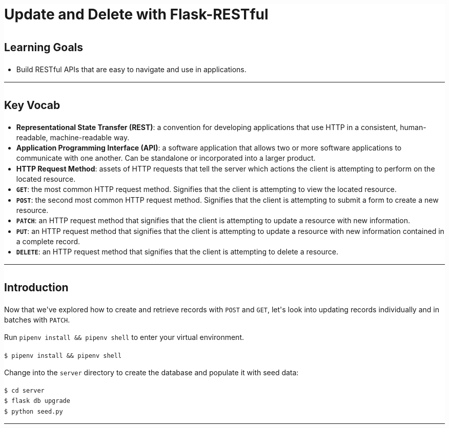 # Update and Delete with Flask-RESTful

## Learning Goals

- Build RESTful APIs that are easy to navigate and use in applications.

---

## Key Vocab

- **Representational State Transfer (REST)**: a convention for developing
  applications that use HTTP in a consistent, human-readable, machine-readable
  way.
- **Application Programming Interface (API)**: a software application that
  allows two or more software applications to communicate with one another. Can
  be standalone or incorporated into a larger product.
- **HTTP Request Method**: assets of HTTP requests that tell the server which
  actions the client is attempting to perform on the located resource.
- **`GET`**: the most common HTTP request method. Signifies that the client is
  attempting to view the located resource.
- **`POST`**: the second most common HTTP request method. Signifies that the
  client is attempting to submit a form to create a new resource.
- **`PATCH`**: an HTTP request method that signifies that the client is
  attempting to update a resource with new information.
- **`PUT`**: an HTTP request method that signifies that the client is attempting
  to update a resource with new information contained in a complete record.
- **`DELETE`**: an HTTP request method that signifies that the client is
  attempting to delete a resource.

---

## Introduction

Now that we've explored how to create and retrieve records with `POST` and
`GET`, let's look into updating records individually and in batches with
`PATCH`.

Run `pipenv install && pipenv shell` to enter your virtual environment.

```console
$ pipenv install && pipenv shell
```

Change into the `server` directory to create the database and populate it with
seed data:

```console
$ cd server
$ flask db upgrade
$ python seed.py
```

---